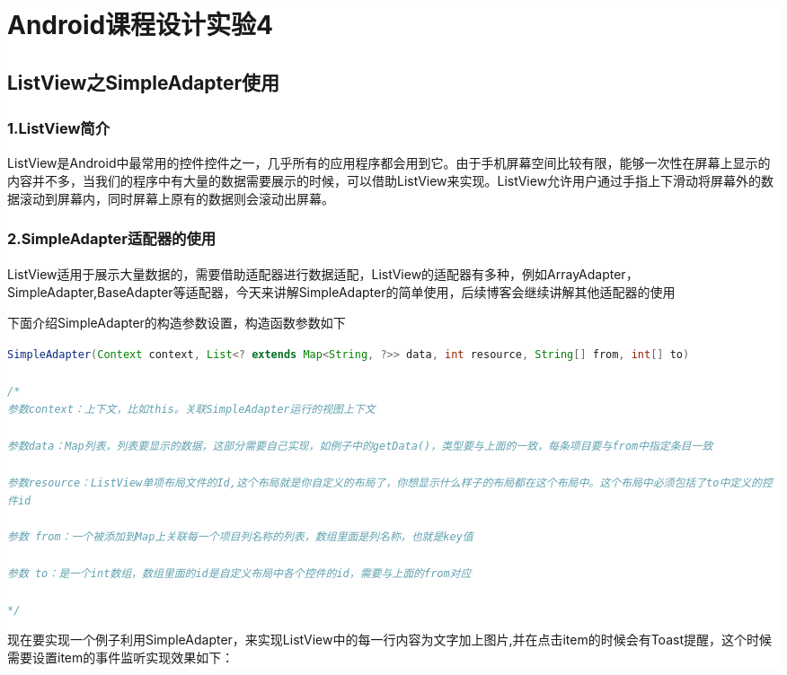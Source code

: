 # Android课程设计实验4

## ListView之SimpleAdapter使用

### 1.ListView简介

ListView是Android中最常用的控件控件之一，几乎所有的应用程序都会用到它。由于手机屏幕空间比较有限，能够一次性在屏幕上显示的内容并不多，当我们的程序中有大量的数据需要展示的时候，可以借助ListView来实现。ListView允许用户通过手指上下滑动将屏幕外的数据滚动到屏幕内，同时屏幕上原有的数据则会滚动出屏幕。



### 2.SimpleAdapter适配器的使用

ListView适用于展示大量数据的，需要借助适配器进行数据适配，ListView的适配器有多种，例如ArrayAdapter，SimpleAdapter,BaseAdapter等适配器，今天来讲解SimpleAdapter的简单使用，后续博客会继续讲解其他适配器的使用

下面介绍SimpleAdapter的构造参数设置，构造函数参数如下

```java
SimpleAdapter(Context context, List<? extends Map<String, ?>> data, int resource, String[] from, int[] to)

/*
参数context：上下文，比如this。关联SimpleAdapter运行的视图上下文

参数data：Map列表，列表要显示的数据，这部分需要自己实现，如例子中的getData()，类型要与上面的一致，每条项目要与from中指定条目一致

参数resource：ListView单项布局文件的Id,这个布局就是你自定义的布局了，你想显示什么样子的布局都在这个布局中。这个布局中必须包括了to中定义的控件id

参数 from：一个被添加到Map上关联每一个项目列名称的列表，数组里面是列名称，也就是key值

参数 to：是一个int数组，数组里面的id是自定义布局中各个控件的id，需要与上面的from对应

*/

```



现在要实现一个例子利用SimpleAdapter，来实现ListView中的每一行内容为文字加上图片,并在点击item的时候会有Toast提醒，这个时候需要设置item的事件监听实现效果如下：

<div aligen="center">